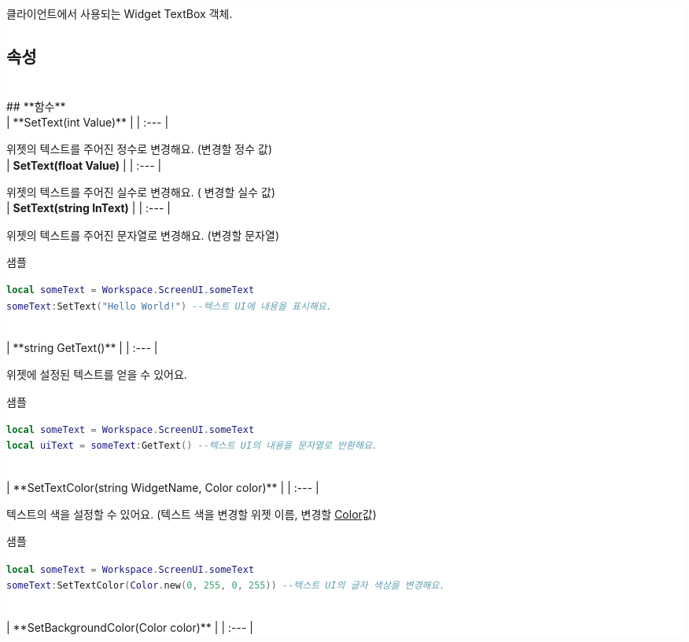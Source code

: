 
클라이언트에서 사용되는 Widget TextBox 객체. 
<br>
## **속성**


<br>
## **함수**


<br>
| **SetText(int Value)** |
| :--- |

위젯의 텍스트를 주어진 정수로 변경해요. (변경할 정수 값) 
<br>
| **SetText(float Value)** |
| :--- |

위젯의 텍스트를 주어진 실수로 변경해요. ( 변경할 실수 값) 
<br>
| **SetText(string InText)** |
| :--- |

위젯의 텍스트를 주어진 문자열로 변경해요. (변경할 문자열) 

샘플 

```lua
local someText = Workspace.ScreenUI.someText
someText:SetText("Hello World!") --텍스트 UI에 내용을 표시해요.
```
<br>
| **string GetText()** |
| :--- |

위젯에 설정된 텍스트를 얻을 수 있어요. 

샘플 

```lua
local someText = Workspace.ScreenUI.someText
local uiText = someText:GetText() --텍스트 UI의 내용을 문자열로 반환해요.
```
<br>
| **SetTextColor(string WidgetName, Color color)** |
| :--- |

텍스트의 색을 설정할 수 있어요. (텍스트 색을 변경할 위젯 이름, 변경할 [Color](https://ditoland-utplus.gitbook.io/ditoland/api-reference/common/color)값) 

샘플 

```lua
local someText = Workspace.ScreenUI.someText
someText:SetTextColor(Color.new(0, 255, 0, 255)) --텍스트 UI의 글자 색상을 변경해요.
```
<br>
| **SetBackgroundColor(Color color)** |
| :--- |
